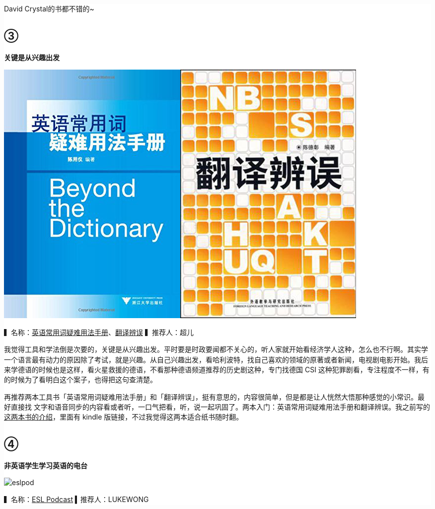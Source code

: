 David Crystal的书都不错的~

## ③

**关键是从兴趣出发**

![超儿](/images/06436.png)

▍名称：[英语常用词疑难用法手册](https://www.amazon.cn/%E8%8B%B1%E8%AF%AD%E5%B8%B8%E7%94%A8%E8%AF%8D%E7%96%91%E9%9A%BE%E7%94%A8%E6%B3%95%E6%89%8B%E5%86%8C-%E9%99%88%E7%94%A8%E4%BB%AA/dp/B003ZH2HEM)、[翻译辨误](https://www.amazon.cn/翻译辨误-陈德彰/dp/B009TCJGLE) ▍推荐人：超儿

我觉得工具和学法倒是次要的，关键是从兴趣出发。平时要是时政要闻都不关心的，听人家就开始看经济学人这种，怎么也不行啊。其实学一个语言最有动力的原因除了考试，就是兴趣。从自己兴趣出发，看哈利波特，找自己喜欢的领域的原著或者新闻，电视剧电影开始。我后来学德语的时候也是这样，看火星救援的德语，不看那种德语频道推荐的历史剧这种，专门找德国 CSI 这种犯罪剧看，专注程度不一样，有的时候为了看明白这个案子，也得把这句查清楚。

再推荐两本工具书「英语常用词疑难用法手册」和「翻译辨误」，挺有意思的，内容很简单，但是都是让人恍然大悟那种感觉的小常识。最好直接找 文字和语音同步的内容看或者听，一口气把看，听，说一起巩固了。两本入门：英语常用词疑难用法手册和翻译辨误。我之前写的[这两本书的介绍](https://www.jianshu.com/p/af9d0bf78c1d)，里面有 kindle 版链接，不过我觉得这两本适合纸书随时翻。

## ④

**非英语学生学习英语的电台**

![eslpod](/images/19795.png)

▍名称：[ESL Podcast](https://www.eslpod.com/) ▍推荐人：LUKEWONG
